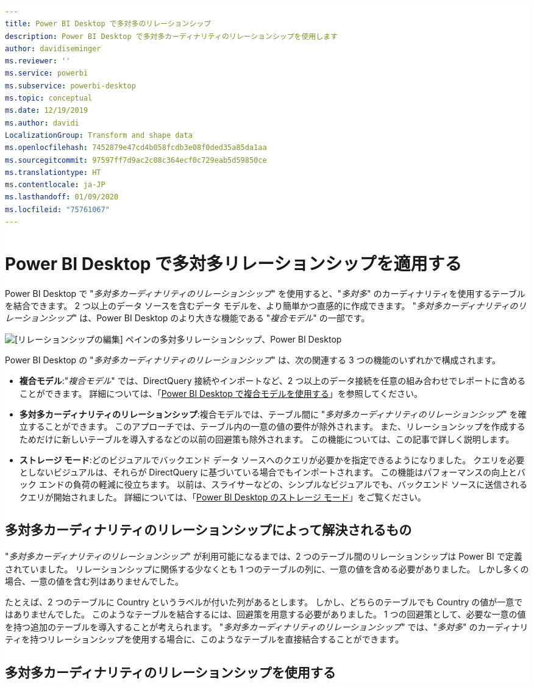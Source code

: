 ```yaml
---
title: Power BI Desktop で多対多のリレーションシップ
description: Power BI Desktop で多対多カーディナリティのリレーションシップを使用します
author: davidiseminger
ms.reviewer: ''
ms.service: powerbi
ms.subservice: powerbi-desktop
ms.topic: conceptual
ms.date: 12/19/2019
ms.author: davidi
LocalizationGroup: Transform and shape data
ms.openlocfilehash: 7452879e47cd4b058fcdb3e08f0ded35a85da1aa
ms.sourcegitcommit: 97597ff7d9ac2c08c364ecf0c729eab5d59850ce
ms.translationtype: HT
ms.contentlocale: ja-JP
ms.lasthandoff: 01/09/2020
ms.locfileid: "75761067"
---
```

# <a name="apply-many-many-relationships-in-power-bi-desktop"></a>Power BI Desktop で多対多リレーションシップを適用する

Power BI Desktop で "*多対多カーディナリティのリレーションシップ*" を使用すると、"*多対多*" のカーディナリティを使用するテーブルを結合できます。 2 つ以上のデータ ソースを含むデータ モデルを、より簡単かつ直感的に作成できます。 "*多対多カーディナリティのリレーションシップ*" は、Power BI Desktop のより大きな機能である "*複合モデル*" の一部です。

![[リレーションシップの編集] ペインの多対多リレーションシップ、Power BI Desktop](media/desktop-many-to-many-relationships/many-to-many-relationships_01.png)

Power BI Desktop の "*多対多カーディナリティのリレーションシップ*" は、次の関連する 3 つの機能のいずれかで構成されます。

* **複合モデル**:"*複合モデル*" では、DirectQuery 接続やインポートなど、2 つ以上のデータ接続を任意の組み合わせでレポートに含めることができます。 詳細については、「[Power BI Desktop で複合モデルを使用する](desktop-composite-models.md)」を参照してください。

* **多対多カーディナリティのリレーションシップ**:複合モデルでは、テーブル間に "*多対多カーディナリティのリレーションシップ*" を確立することができます。 このアプローチでは、テーブル内の一意の値の要件が除外されます。 また、リレーションシップを作成するためだけに新しいテーブルを導入するなどの以前の回避策も除外されます。 この機能については、この記事で詳しく説明します。

* **ストレージ モード**:どのビジュアルでバックエンド データ ソースへのクエリが必要かを指定できるようになりました。 クエリを必要としないビジュアルは、それらが DirectQuery に基づいている場合でもインポートされます。 この機能はパフォーマンスの向上とバック エンドの負荷の軽減に役立ちます。 以前は、スライサーなどの、シンプルなビジュアルでも、バックエンド ソースに送信されるクエリが開始されました。 詳細については、「[Power BI Desktop のストレージ モード](desktop-storage-mode.md)」をご覧ください。

## <a name="what-a-relationship-with-a-many-many-cardinality-solves"></a>多対多カーディナリティのリレーションシップによって解決されるもの

"*多対多カーディナリティのリレーションシップ*" が利用可能になるまでは、2 つのテーブル間のリレーションシップは Power BI で定義されていました。 リレーションシップに関係する少なくとも 1 つのテーブルの列に、一意の値を含める必要がありました。 しかし多くの場合、一意の値を含む列はありませんでした。

たとえば、2 つのテーブルに Country というラベルが付いた列があるとします。 しかし、どちらのテーブルでも Country の値が一意ではありませんでした。 このようなテーブルを結合するには、回避策を用意する必要がありました。 1 つの回避策として、必要な一意の値を持つ追加のテーブルを導入することが考えられます。 "*多対多カーディナリティのリレーションシップ*" では、"*多対多*" のカーディナリティを持つリレーションシップを使用する場合に、このようなテーブルを直接結合することができます。

## <a name="use-relationships-with-a-many-many-cardinality"></a>多対多カーディナリティのリレーションシップを使用する
